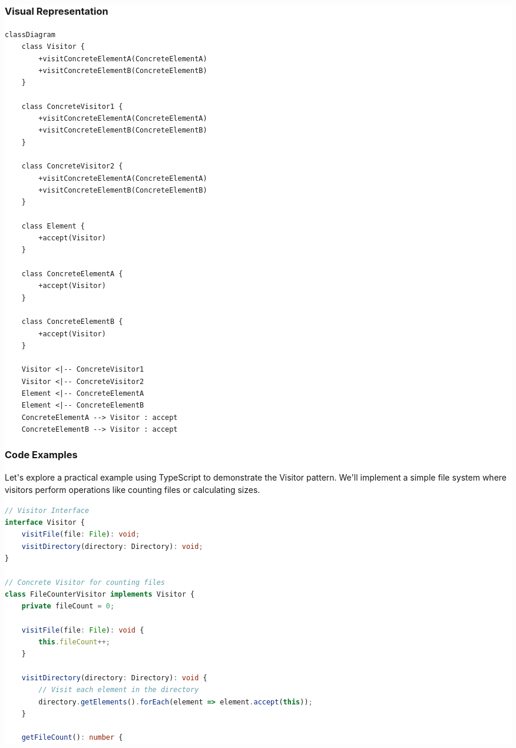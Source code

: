 ### Visual Representation

```mermaid
classDiagram
    class Visitor {
        +visitConcreteElementA(ConcreteElementA)
        +visitConcreteElementB(ConcreteElementB)
    }
    
    class ConcreteVisitor1 {
        +visitConcreteElementA(ConcreteElementA)
        +visitConcreteElementB(ConcreteElementB)
    }
    
    class ConcreteVisitor2 {
        +visitConcreteElementA(ConcreteElementA)
        +visitConcreteElementB(ConcreteElementB)
    }
    
    class Element {
        +accept(Visitor)
    }
    
    class ConcreteElementA {
        +accept(Visitor)
    }
    
    class ConcreteElementB {
        +accept(Visitor)
    }
    
    Visitor <|-- ConcreteVisitor1
    Visitor <|-- ConcreteVisitor2
    Element <|-- ConcreteElementA
    Element <|-- ConcreteElementB
    ConcreteElementA --> Visitor : accept
    ConcreteElementB --> Visitor : accept
```

### Code Examples

Let's explore a practical example using TypeScript to demonstrate the Visitor pattern. We'll implement a simple file system where visitors perform operations like counting files or calculating sizes.

```typescript
// Visitor Interface
interface Visitor {
    visitFile(file: File): void;
    visitDirectory(directory: Directory): void;
}

// Concrete Visitor for counting files
class FileCounterVisitor implements Visitor {
    private fileCount = 0;

    visitFile(file: File): void {
        this.fileCount++;
    }

    visitDirectory(directory: Directory): void {
        // Visit each element in the directory
        directory.getElements().forEach(element => element.accept(this));
    }

    getFileCount(): number {
```